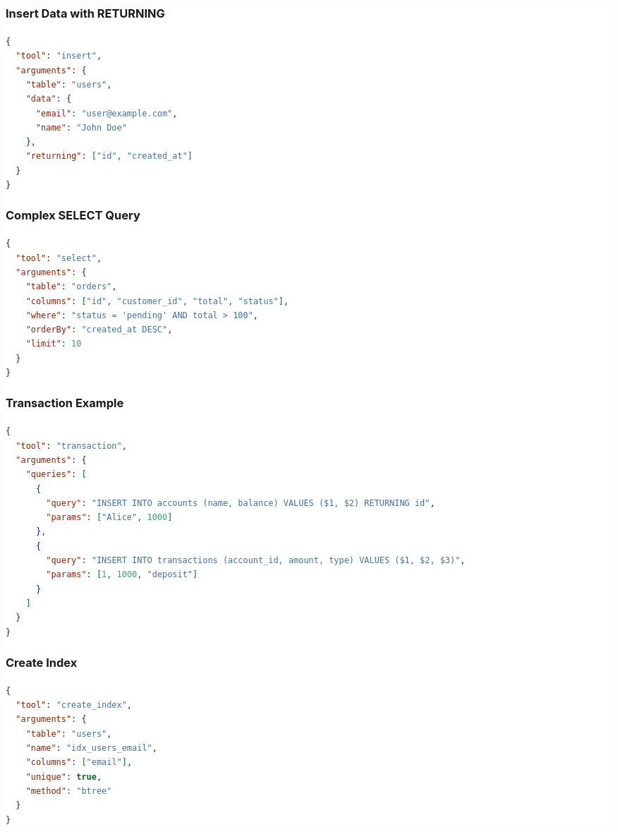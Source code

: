 ### Insert Data with RETURNING
```json
{
  "tool": "insert",
  "arguments": {
    "table": "users",
    "data": {
      "email": "user@example.com",
      "name": "John Doe"
    },
    "returning": ["id", "created_at"]
  }
}
```

### Complex SELECT Query
```json
{
  "tool": "select",
  "arguments": {
    "table": "orders",
    "columns": ["id", "customer_id", "total", "status"],
    "where": "status = 'pending' AND total > 100",
    "orderBy": "created_at DESC",
    "limit": 10
  }
}
```

### Transaction Example
```json
{
  "tool": "transaction",
  "arguments": {
    "queries": [
      {
        "query": "INSERT INTO accounts (name, balance) VALUES ($1, $2) RETURNING id",
        "params": ["Alice", 1000]
      },
      {
        "query": "INSERT INTO transactions (account_id, amount, type) VALUES ($1, $2, $3)",
        "params": [1, 1000, "deposit"]
      }
    ]
  }
}
```

### Create Index
```json
{
  "tool": "create_index",
  "arguments": {
    "table": "users",
    "name": "idx_users_email",
    "columns": ["email"],
    "unique": true,
    "method": "btree"
  }
}
```
